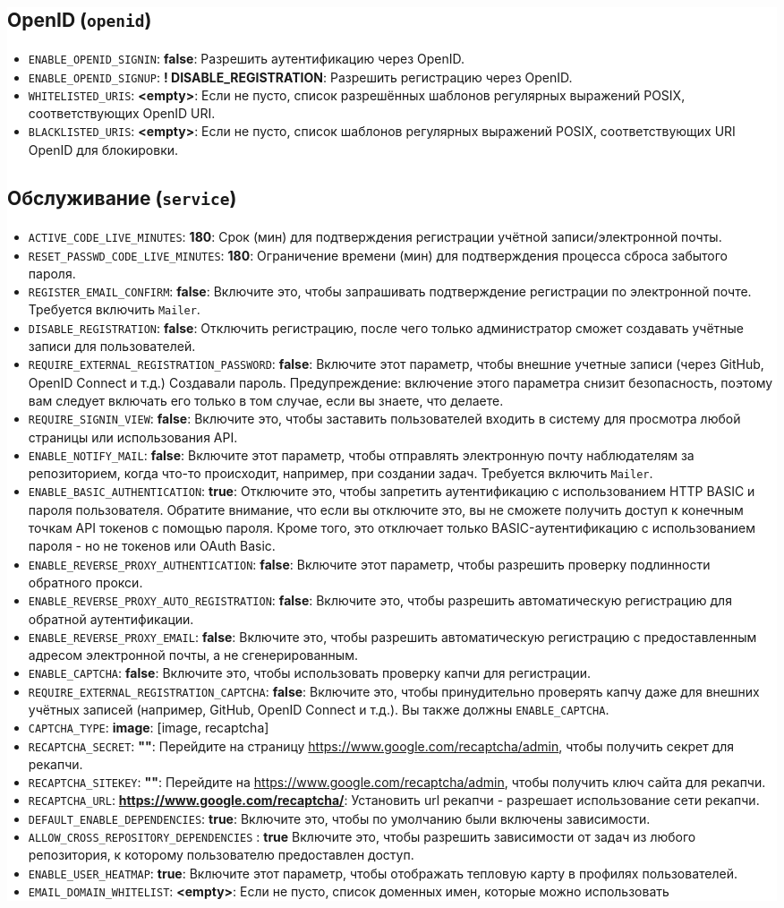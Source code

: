 ## OpenID (`openid`)

- `ENABLE_OPENID_SIGNIN`: **false**: Разрешить аутентификацию через OpenID.
- `ENABLE_OPENID_SIGNUP`: **! DISABLE\_REGISTRATION**: Разрешить регистрацию через OpenID.
- `WHITELISTED_URIS`: **\<empty\>**: Если не пусто, список разрешённых шаблонов регулярных
   выражений POSIX, соответствующих OpenID URI.
- `BLACKLISTED_URIS`: **\<empty\>**: Если не пусто, список шаблонов регулярных выражений
   POSIX, соответствующих URI OpenID для блокировки.

## Обслуживание (`service`)

- `ACTIVE_CODE_LIVE_MINUTES`: **180**: Срок (мин) для подтверждения регистрации учётной записи/электронной почты.
- `RESET_PASSWD_CODE_LIVE_MINUTES`: **180**: Ограничение времени (мин) для подтверждения процесса сброса
   забытого пароля.
- `REGISTER_EMAIL_CONFIRM`: **false**: Включите это, чтобы запрашивать подтверждение регистрации по электронной почте.
   Требуется включить `Mailer`.
- `DISABLE_REGISTRATION`: **false**: Отключить регистрацию, после чего только администратор сможет
   создавать учётные записи для пользователей.
- `REQUIRE_EXTERNAL_REGISTRATION_PASSWORD`: **false**: Включите этот параметр, чтобы внешние учетные записи
  (через GitHub, OpenID Connect и т.д.) Создавали пароль. Предупреждение: включение этого параметра снизит
  безопасность, поэтому вам следует включать его только в том случае, если вы знаете, что делаете.
- `REQUIRE_SIGNIN_VIEW`: **false**: Включите это, чтобы заставить пользователей входить в систему для просмотра любой страницы или использования API.
- `ENABLE_NOTIFY_MAIL`: **false**: Включите этот параметр, чтобы отправлять электронную почту
  наблюдателям за репозиторием, когда что-то происходит, например, при создании задач. Требуется включить `Mailer`.
- `ENABLE_BASIC_AUTHENTICATION`: **true**: Отключите это, чтобы запретить аутентификацию с использованием HTTP
  BASIC и пароля пользователя. Обратите внимание, что если вы отключите это, вы не сможете получить доступ к
  конечным точкам API токенов с помощью пароля. Кроме того, это отключает только BASIC-аутентификацию с использованием
  пароля - но не токенов или OAuth Basic.
- `ENABLE_REVERSE_PROXY_AUTHENTICATION`: **false**: Включите этот параметр, чтобы разрешить проверку подлинности обратного прокси.
- `ENABLE_REVERSE_PROXY_AUTO_REGISTRATION`: **false**: Включите это, чтобы разрешить автоматическую
  регистрацию для обратной аутентификации.
- `ENABLE_REVERSE_PROXY_EMAIL`: **false**: Включите это, чтобы разрешить автоматическую регистрацию
  с предоставленным адресом электронной почты, а не сгенерированным.
- `ENABLE_CAPTCHA`: **false**: Включите это, чтобы использовать проверку капчи для регистрации.
- `REQUIRE_EXTERNAL_REGISTRATION_CAPTCHA`: **false**: Включите это, чтобы принудительно проверять
  капчу даже для внешних учётных записей (например, GitHub, OpenID Connect и т.д.). Вы также должны `ENABLE_CAPTCHA`.
- `CAPTCHA_TYPE`: **image**: \[image, recaptcha\]
- `RECAPTCHA_SECRET`: **""**: Перейдите на страницу https://www.google.com/recaptcha/admin, чтобы получить секрет для рекапчи.
- `RECAPTCHA_SITEKEY`: **""**: Перейдите на https://www.google.com/recaptcha/admin, чтобы получить ключ сайта для рекапчи.
- `RECAPTCHA_URL`: **https://www.google.com/recaptcha/**: Установить url рекапчи - разрешает использование сети рекапчи.
- `DEFAULT_ENABLE_DEPENDENCIES`: **true**: Включите это, чтобы по умолчанию были включены зависимости.
- `ALLOW_CROSS_REPOSITORY_DEPENDENCIES` : **true** Включите это, чтобы разрешить зависимости от задач из любого репозитория, к которому пользователю предоставлен доступ.
- `ENABLE_USER_HEATMAP`: **true**: Включите этот параметр, чтобы отображать тепловую карту в профилях пользователей.
- `EMAIL_DOMAIN_WHITELIST`: **\<empty\>**: Если не пусто, список доменных имен, которые можно использовать